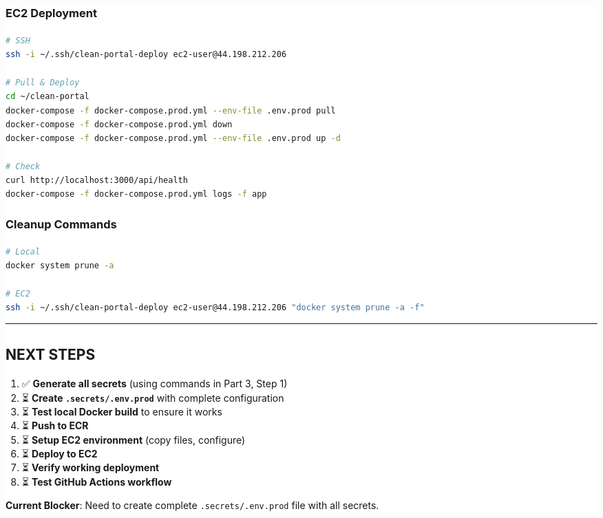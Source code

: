 ### EC2 Deployment
```bash
# SSH
ssh -i ~/.ssh/clean-portal-deploy ec2-user@44.198.212.206

# Pull & Deploy
cd ~/clean-portal
docker-compose -f docker-compose.prod.yml --env-file .env.prod pull
docker-compose -f docker-compose.prod.yml down
docker-compose -f docker-compose.prod.yml --env-file .env.prod up -d

# Check
curl http://localhost:3000/api/health
docker-compose -f docker-compose.prod.yml logs -f app
```

### Cleanup Commands
```bash
# Local
docker system prune -a

# EC2
ssh -i ~/.ssh/clean-portal-deploy ec2-user@44.198.212.206 "docker system prune -a -f"
```

---

## NEXT STEPS

1. ✅ **Generate all secrets** (using commands in Part 3, Step 1)
2. ⏳ **Create `.secrets/.env.prod`** with complete configuration
3. ⏳ **Test local Docker build** to ensure it works
4. ⏳ **Push to ECR**
5. ⏳ **Setup EC2 environment** (copy files, configure)
6. ⏳ **Deploy to EC2**
7. ⏳ **Verify working deployment**
8. ⏳ **Test GitHub Actions workflow**

**Current Blocker**: Need to create complete `.secrets/.env.prod` file with all secrets.


